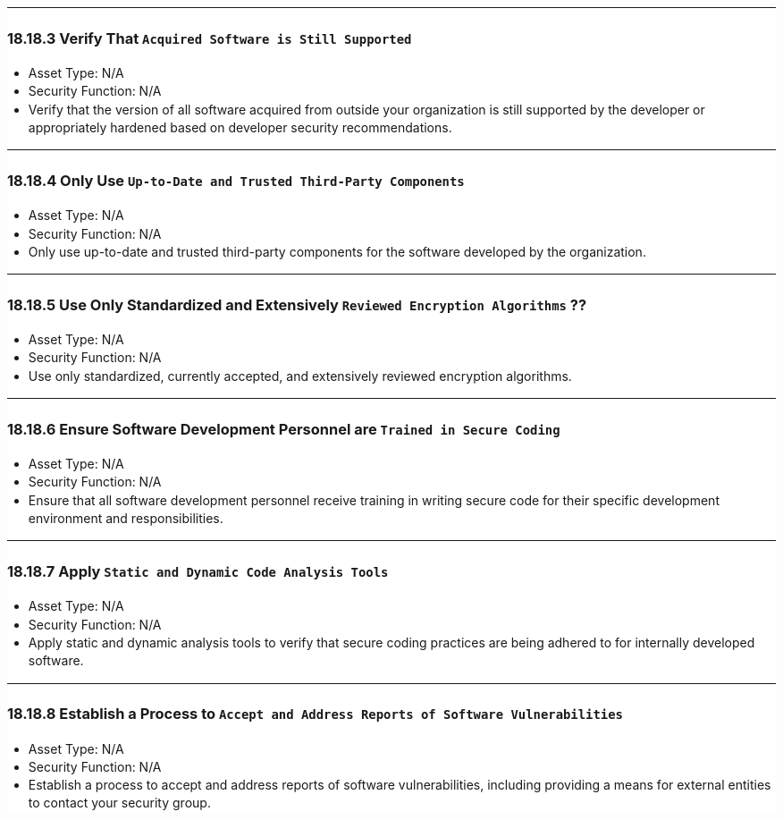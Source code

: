 
---

### 18.18.3 Verify That `Acquired Software is Still Supported`
- Asset Type: N/A
- Security Function: N/A
- Verify that the version of all software acquired from outside your organization is still supported by the developer or appropriately hardened based on developer security recommendations.


---

### 18.18.4 Only Use `Up-to-Date and Trusted Third-Party Components`
- Asset Type: N/A
- Security Function: N/A
- Only use up-to-date and trusted third-party components for the software developed by the organization.


---

### 18.18.5 Use Only Standardized and Extensively `Reviewed Encryption Algorithms` ??
- Asset Type: N/A
- Security Function: N/A
- Use only standardized, currently accepted, and extensively reviewed encryption algorithms.


---

### 18.18.6 Ensure Software Development Personnel are `Trained in Secure Coding`
- Asset Type: N/A
- Security Function: N/A
- Ensure that all software development personnel receive training in writing secure code for their specific development environment and responsibilities.


---

### 18.18.7 Apply `Static and Dynamic Code Analysis Tools`
- Asset Type: N/A
- Security Function: N/A
- Apply static and dynamic analysis tools to verify that secure coding practices are being adhered to for internally developed software.


---

### 18.18.8 Establish a Process to `Accept and Address Reports of Software Vulnerabilities`
- Asset Type: N/A
- Security Function: N/A
- Establish a process to accept and address reports of software vulnerabilities, including providing a means for external entities to contact your security group.
